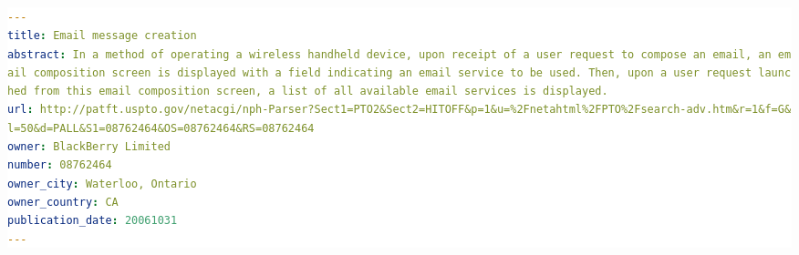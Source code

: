 ```yaml
---
title: Email message creation
abstract: In a method of operating a wireless handheld device, upon receipt of a user request to compose an email, an email composition screen is displayed with a field indicating an email service to be used. Then, upon a user request launched from this email composition screen, a list of all available email services is displayed.
url: http://patft.uspto.gov/netacgi/nph-Parser?Sect1=PTO2&Sect2=HITOFF&p=1&u=%2Fnetahtml%2FPTO%2Fsearch-adv.htm&r=1&f=G&l=50&d=PALL&S1=08762464&OS=08762464&RS=08762464
owner: BlackBerry Limited
number: 08762464
owner_city: Waterloo, Ontario
owner_country: CA
publication_date: 20061031
---
```

